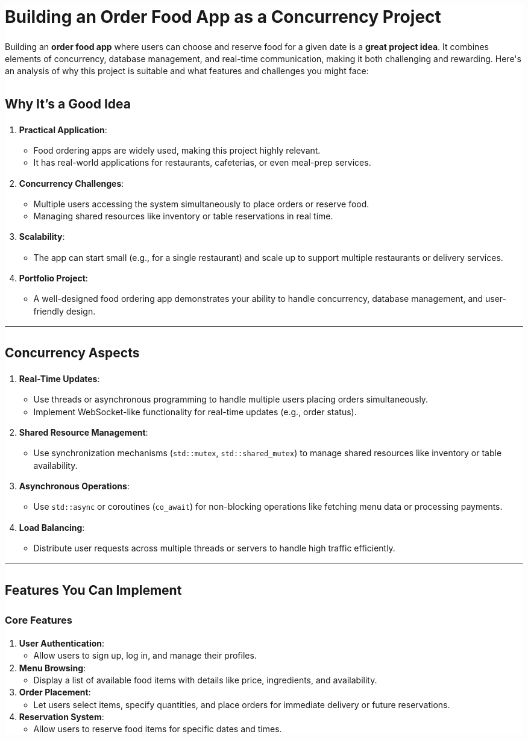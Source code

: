 
# Building an Order Food App as a Concurrency Project

Building an **order food app** where users can choose and reserve food for a given date is a **great project idea**. It combines elements of concurrency, database management, and real-time communication, making it both challenging and rewarding. Here's an analysis of why this project is suitable and what features and challenges you might face:

## Why It’s a Good Idea

1. **Practical Application**:
   - Food ordering apps are widely used, making this project highly relevant.
   - It has real-world applications for restaurants, cafeterias, or even meal-prep services.

2. **Concurrency Challenges**:
   - Multiple users accessing the system simultaneously to place orders or reserve food.
   - Managing shared resources like inventory or table reservations in real time.

3. **Scalability**:
   - The app can start small (e.g., for a single restaurant) and scale up to support multiple restaurants or delivery services.

4. **Portfolio Project**:
   - A well-designed food ordering app demonstrates your ability to handle concurrency, database management, and user-friendly design.

---

## Concurrency Aspects

1. **Real-Time Updates**:
   - Use threads or asynchronous programming to handle multiple users placing orders simultaneously.
   - Implement WebSocket-like functionality for real-time updates (e.g., order status).

2. **Shared Resource Management**:
   - Use synchronization mechanisms (`std::mutex`, `std::shared_mutex`) to manage shared resources like inventory or table availability.

3. **Asynchronous Operations**:
   - Use `std::async` or coroutines (`co_await`) for non-blocking operations like fetching menu data or processing payments.

4. **Load Balancing**:
   - Distribute user requests across multiple threads or servers to handle high traffic efficiently.

---

## Features You Can Implement

### Core Features
1. **User Authentication**:
   - Allow users to sign up, log in, and manage their profiles.
2. **Menu Browsing**:
   - Display a list of available food items with details like price, ingredients, and availability.
3. **Order Placement**:
   - Let users select items, specify quantities, and place orders for immediate delivery or future reservations.
4. **Reservation System**:
   - Allow users to reserve food items for specific dates and times.
